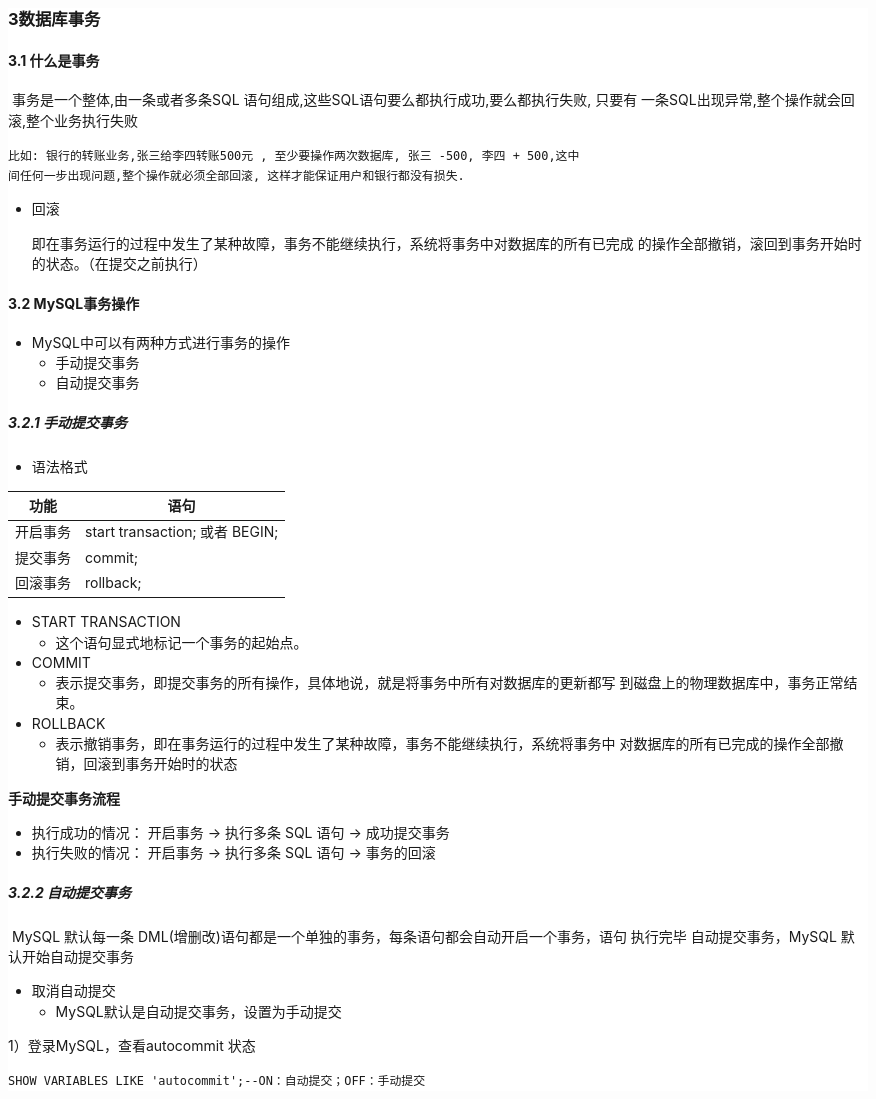 ### 3数据库事务

#### 3.1 什么是事务

​	事务是一个整体,由一条或者多条SQL 语句组成,这些SQL语句要么都执行成功,要么都执行失败, 只要有 一条SQL出现异常,整个操作就会回滚,整个业务执行失败

```mysql
比如: 银行的转账业务,张三给李四转账500元 , 至少要操作两次数据库, 张三 -500, 李四 + 500,这中
间任何一步出现问题,整个操作就必须全部回滚, 这样才能保证用户和银行都没有损失.
```

- 回滚

  ​	即在事务运行的过程中发生了某种故障，事务不能继续执行，系统将事务中对数据库的所有已完成 的操作全部撤销，滚回到事务开始时的状态。（在提交之前执行）

#### 3.2 MySQL事务操作

- MySQL中可以有两种方式进行事务的操作
  - 手动提交事务
  - 自动提交事务

##### 3.2.1 手动提交事务

- 语法格式

| 功能     | 语句                           |
| -------- | ------------------------------ |
| 开启事务 | start transaction; 或者 BEGIN; |
| 提交事务 | commit;                        |
| 回滚事务 | rollback;                      |

- START TRANSACTION  
  - 这个语句显式地标记一个事务的起始点。
- COMMIT 
  - 表示提交事务，即提交事务的所有操作，具体地说，就是将事务中所有对数据库的更新都写 到磁盘上的物理数据库中，事务正常结束。 
- ROLLBACK 
  - 表示撤销事务，即在事务运行的过程中发生了某种故障，事务不能继续执行，系统将事务中 对数据库的所有已完成的操作全部撤销，回滚到事务开始时的状态

**手动提交事务流程**

- 执行成功的情况： 开启事务 -> 执行多条 SQL 语句 -> 成功提交事务
- 执行失败的情况： 开启事务 -> 执行多条 SQL 语句 -> 事务的回滚

##### 3.2.2 自动提交事务

​	MySQL 默认每一条 DML(增删改)语句都是一个单独的事务，每条语句都会自动开启一个事务，语句 执行完毕 自动提交事务，MySQL 默认开始自动提交事务

- 取消自动提交
  - MySQL默认是自动提交事务，设置为手动提交

1）登录MySQL，查看autocommit 状态

```mysql
SHOW VARIABLES LIKE 'autocommit';--ON：自动提交；OFF：手动提交
```
